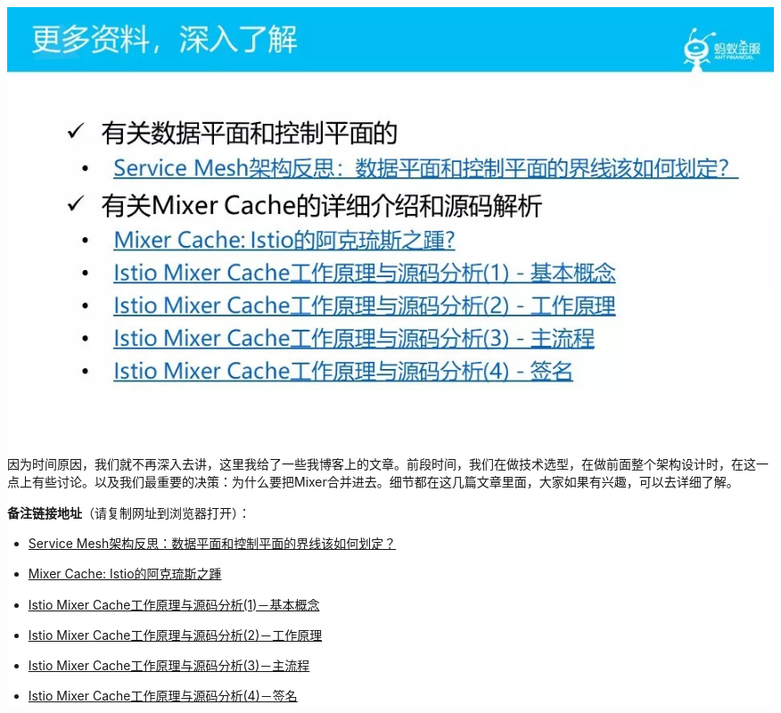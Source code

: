  ![](00704eQkgy1fsy0iaskwvj30qo0f0480.jpg)

因为时间原因，我们就不再深入去讲，这里我给了一些我博客上的文章。前段时间，我们在做技术选型，在做前面整个架构设计时，在这一点上有些讨论。以及我们最重要的决策：为什么要把Mixer合并进去。细节都在这几篇文章里面，大家如果有兴趣，可以去详细了解。

**备注链接地址**（请复制网址到浏览器打开）：

- [Service Mesh架构反思：数据平面和控制平面的界线该如何划定？](https://skyao.io/post/201804-servicemesh-architecture-introspection/)

- [Mixer Cache: Istio的阿克琉斯之踵](https://skyao.io/post/201804-istio-achilles-heel/)

- [Istio Mixer Cache工作原理与源码分析(1)－基本概念](https://skyao.io/post/201804-istio-mixer-cache-concepts/)

- [Istio Mixer Cache工作原理与源码分析(2)－工作原理](https://skyao.io/post/201806-istio-mixer-cache-principle/)

- [Istio Mixer Cache工作原理与源码分析(3)－主流程](https://skyao.io/post/201806-istio-mixer-cache-main/)

- [Istio Mixer Cache工作原理与源码分析(4)－签名](https://skyao.io/post/201806-istio-mixer-cache-signature/)
